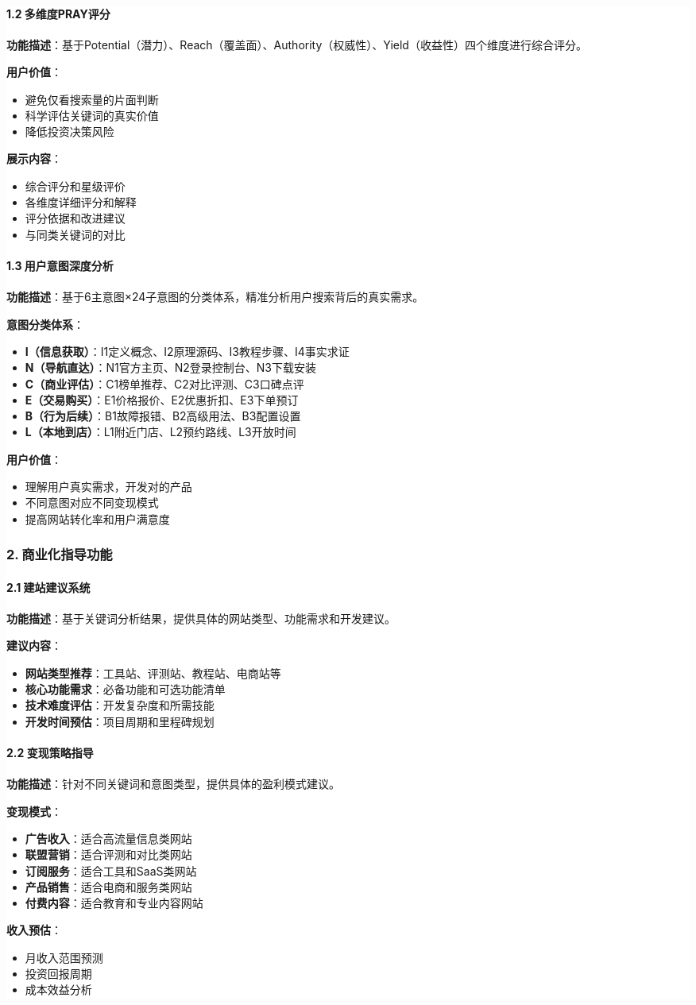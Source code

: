 #### 1.2 多维度PRAY评分
**功能描述**：基于Potential（潜力）、Reach（覆盖面）、Authority（权威性）、Yield（收益性）四个维度进行综合评分。

**用户价值**：
- 避免仅看搜索量的片面判断
- 科学评估关键词的真实价值
- 降低投资决策风险

**展示内容**：
- 综合评分和星级评价
- 各维度详细评分和解释
- 评分依据和改进建议
- 与同类关键词的对比

#### 1.3 用户意图深度分析
**功能描述**：基于6主意图×24子意图的分类体系，精准分析用户搜索背后的真实需求。

**意图分类体系**：
- **I（信息获取）**：I1定义概念、I2原理源码、I3教程步骤、I4事实求证
- **N（导航直达）**：N1官方主页、N2登录控制台、N3下载安装
- **C（商业评估）**：C1榜单推荐、C2对比评测、C3口碑点评
- **E（交易购买）**：E1价格报价、E2优惠折扣、E3下单预订
- **B（行为后续）**：B1故障报错、B2高级用法、B3配置设置
- **L（本地到店）**：L1附近门店、L2预约路线、L3开放时间

**用户价值**：
- 理解用户真实需求，开发对的产品
- 不同意图对应不同变现模式
- 提高网站转化率和用户满意度

### 2. 商业化指导功能

#### 2.1 建站建议系统
**功能描述**：基于关键词分析结果，提供具体的网站类型、功能需求和开发建议。

**建议内容**：
- **网站类型推荐**：工具站、评测站、教程站、电商站等
- **核心功能需求**：必备功能和可选功能清单
- **技术难度评估**：开发复杂度和所需技能
- **开发时间预估**：项目周期和里程碑规划

#### 2.2 变现策略指导
**功能描述**：针对不同关键词和意图类型，提供具体的盈利模式建议。

**变现模式**：
- **广告收入**：适合高流量信息类网站
- **联盟营销**：适合评测和对比类网站
- **订阅服务**：适合工具和SaaS类网站
- **产品销售**：适合电商和服务类网站
- **付费内容**：适合教育和专业内容网站

**收入预估**：
- 月收入范围预测
- 投资回报周期
- 成本效益分析
